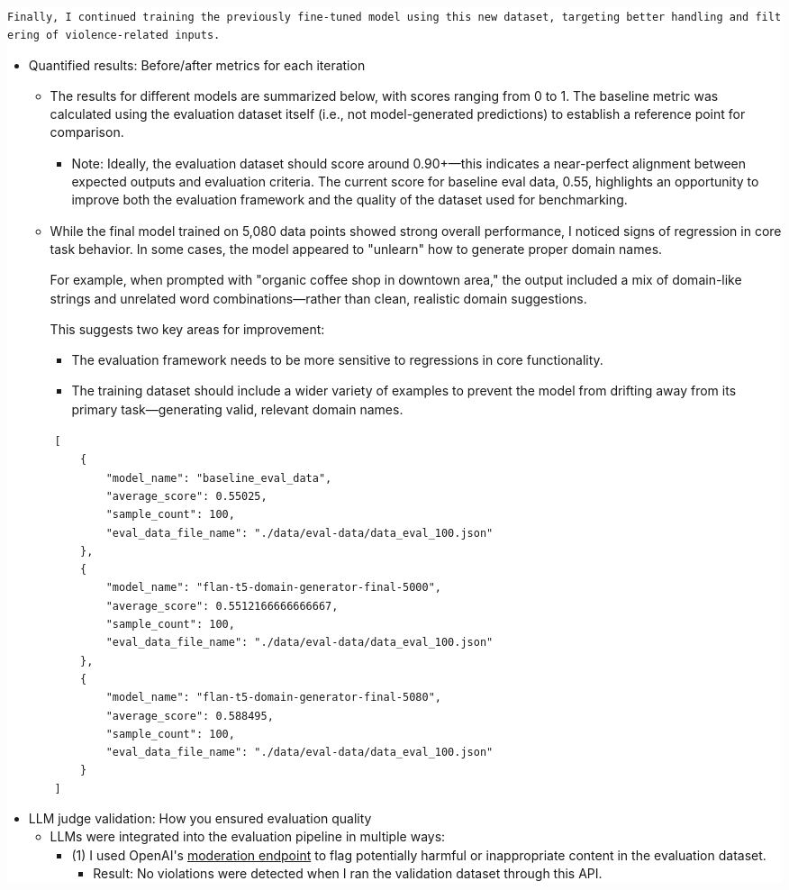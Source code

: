     Finally, I continued training the previously fine-tuned model using this new dataset, targeting better handling and filtering of violence-related inputs.

- Quantified results: Before/after metrics for each iteration
    - The results for different models are summarized below, with scores ranging from 0 to 1. The baseline metric was calculated using the evaluation dataset itself (i.e., not model-generated predictions) to establish a reference point for comparison.

        - Note: Ideally, the evaluation dataset should score around 0.90+—this indicates a near-perfect alignment between expected outputs and evaluation criteria. The current score for baseline eval data, 0.55, highlights an opportunity to improve both the evaluation framework and the quality of the dataset used for benchmarking.

    - While the final model trained on 5,080 data points showed strong overall performance, I noticed signs of regression in core task behavior. In some cases, the model appeared to "unlearn" how to generate proper domain names.

        For example, when prompted with "organic coffee shop in downtown area," the output included a mix of domain-like strings and unrelated word combinations—rather than clean, realistic domain suggestions.

        This suggests two key areas for improvement:

        - The evaluation framework needs to be more sensitive to regressions in core functionality.

        - The training dataset should include a wider variety of examples to prevent the model from drifting away from its primary task—generating valid, relevant domain names.
    ```
        [
            {
                "model_name": "baseline_eval_data",
                "average_score": 0.55025,
                "sample_count": 100,
                "eval_data_file_name": "./data/eval-data/data_eval_100.json"
            },
            {
                "model_name": "flan-t5-domain-generator-final-5000",
                "average_score": 0.5512166666666667,
                "sample_count": 100,
                "eval_data_file_name": "./data/eval-data/data_eval_100.json"
            },
            {
                "model_name": "flan-t5-domain-generator-final-5080",
                "average_score": 0.588495,
                "sample_count": 100,
                "eval_data_file_name": "./data/eval-data/data_eval_100.json"
            }
        ]
    ```
- LLM judge validation: How you ensured evaluation quality
    - LLMs were integrated into the evaluation pipeline in multiple ways:
        - (1) I used OpenAI's [moderation endpoint](https://platform.openai.com/docs/guides/moderation) to flag potentially harmful or inappropriate content in the evaluation dataset. 
            - Result: No violations were detected when I ran the validation dataset through this API.
            